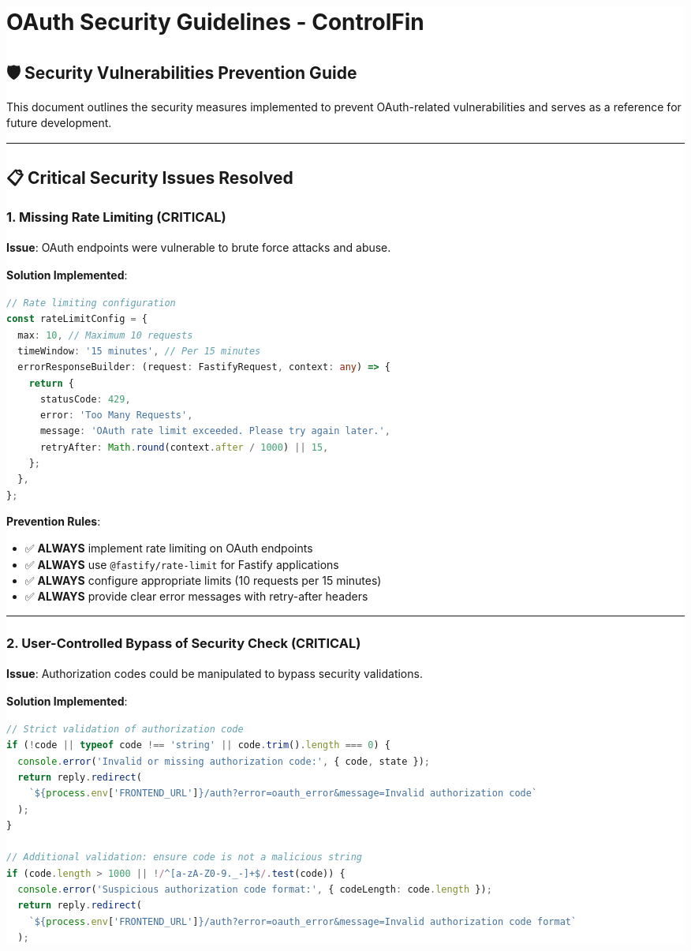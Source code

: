 # OAuth Security Guidelines - ControlFin

## 🛡️ Security Vulnerabilities Prevention Guide

This document outlines the security measures implemented to prevent OAuth-related vulnerabilities and serves as a reference for future development.

---

## 📋 Critical Security Issues Resolved

### 1. **Missing Rate Limiting** (CRITICAL)

**Issue**: OAuth endpoints were vulnerable to brute force attacks and abuse.

**Solution Implemented**:

```typescript
// Rate limiting configuration
const rateLimitConfig = {
  max: 10, // Maximum 10 requests
  timeWindow: '15 minutes', // Per 15 minutes
  errorResponseBuilder: (request: FastifyRequest, context: any) => {
    return {
      statusCode: 429,
      error: 'Too Many Requests',
      message: 'OAuth rate limit exceeded. Please try again later.',
      retryAfter: Math.round(context.after / 1000) || 15,
    };
  },
};
```

**Prevention Rules**:

- ✅ **ALWAYS** implement rate limiting on OAuth endpoints
- ✅ **ALWAYS** use `@fastify/rate-limit` for Fastify applications
- ✅ **ALWAYS** configure appropriate limits (10 requests per 15 minutes)
- ✅ **ALWAYS** provide clear error messages with retry-after headers

---

### 2. **User-Controlled Bypass of Security Check** (CRITICAL)

**Issue**: Authorization codes could be manipulated to bypass security validations.

**Solution Implemented**:

```typescript
// Strict validation of authorization code
if (!code || typeof code !== 'string' || code.trim().length === 0) {
  console.error('Invalid or missing authorization code:', { code, state });
  return reply.redirect(
    `${process.env['FRONTEND_URL']}/auth?error=oauth_error&message=Invalid authorization code`
  );
}

// Additional validation: ensure code is not a malicious string
if (code.length > 1000 || !/^[a-zA-Z0-9._-]+$/.test(code)) {
  console.error('Suspicious authorization code format:', { codeLength: code.length });
  return reply.redirect(
    `${process.env['FRONTEND_URL']}/auth?error=oauth_error&message=Invalid authorization code format`
  );
```